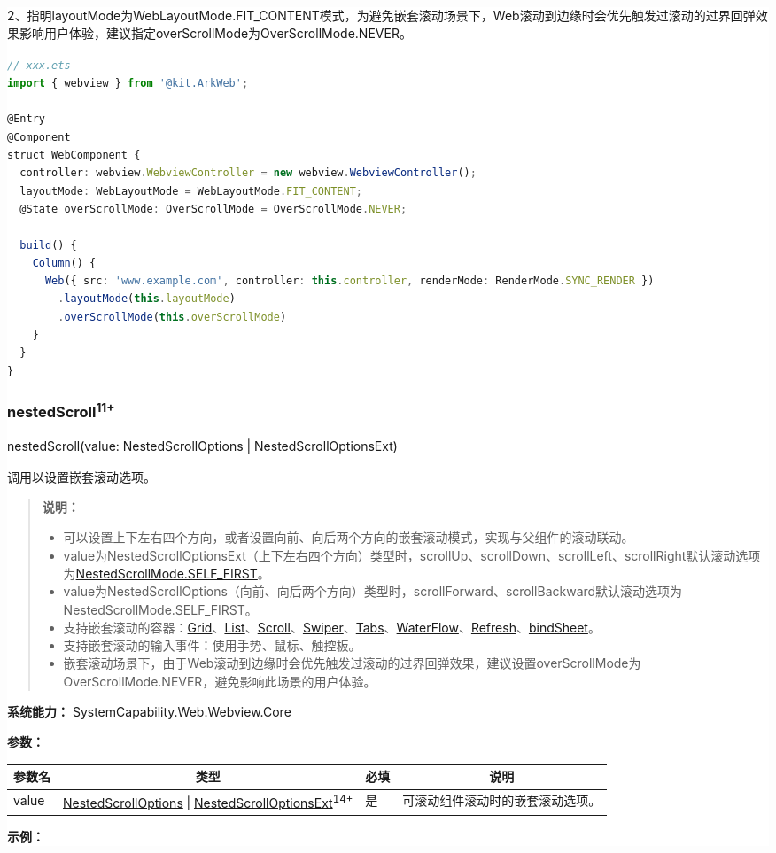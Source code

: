   2、指明layoutMode为WebLayoutMode.FIT_CONTENT模式，为避免嵌套滚动场景下，Web滚动到边缘时会优先触发过滚动的过界回弹效果影响用户体验，建议指定overScrollMode为OverScrollMode.NEVER。
  ```ts
  // xxx.ets
  import { webview } from '@kit.ArkWeb';

  @Entry
  @Component
  struct WebComponent {
    controller: webview.WebviewController = new webview.WebviewController();
    layoutMode: WebLayoutMode = WebLayoutMode.FIT_CONTENT;
    @State overScrollMode: OverScrollMode = OverScrollMode.NEVER;

    build() {
      Column() {
        Web({ src: 'www.example.com', controller: this.controller, renderMode: RenderMode.SYNC_RENDER })
          .layoutMode(this.layoutMode)
          .overScrollMode(this.overScrollMode)
      }
    }
  }
  ```

### nestedScroll<sup>11+</sup>

nestedScroll(value: NestedScrollOptions | NestedScrollOptionsExt)

调用以设置嵌套滚动选项。

> **说明：**
>
> - 可以设置上下左右四个方向，或者设置向前、向后两个方向的嵌套滚动模式，实现与父组件的滚动联动。
> - value为NestedScrollOptionsExt（上下左右四个方向）类型时，scrollUp、scrollDown、scrollLeft、scrollRight默认滚动选项为[NestedScrollMode.SELF_FIRST](../apis-arkui/arkui-ts/ts-appendix-enums.md#nestedscrollmode10)。
> - value为NestedScrollOptions（向前、向后两个方向）类型时，scrollForward、scrollBackward默认滚动选项为NestedScrollMode.SELF_FIRST。
> - 支持嵌套滚动的容器：[Grid](../apis-arkui/arkui-ts/ts-container-grid.md)、[List](../apis-arkui/arkui-ts/ts-container-list.md)、[Scroll](../apis-arkui/arkui-ts/ts-container-scroll.md)、[Swiper](../apis-arkui/arkui-ts/ts-container-swiper.md)、[Tabs](../apis-arkui/arkui-ts/ts-container-tabs.md)、[WaterFlow](../apis-arkui/arkui-ts/ts-container-waterflow.md)、[Refresh](../apis-arkui/arkui-ts/ts-container-refresh.md)、[bindSheet](../apis-arkui/arkui-ts/ts-universal-attributes-sheet-transition.md#bindsheet)。
> - 支持嵌套滚动的输入事件：使用手势、鼠标、触控板。
> - 嵌套滚动场景下，由于Web滚动到边缘时会优先触发过滚动的过界回弹效果，建议设置overScrollMode为OverScrollMode.NEVER，避免影响此场景的用户体验。

**系统能力：** SystemCapability.Web.Webview.Core

**参数：**

| 参数名   | 类型                                     | 必填   | 说明             |
| ----- | ---------------------------------------- | ---- | ---------------- |
| value | [NestedScrollOptions](../apis-arkui/arkui-ts/ts-container-scrollable-common.md#nestedscrolloptions10对象说明) \| [NestedScrollOptionsExt](#nestedscrolloptionsext14对象说明)<sup>14+</sup> | 是    | 可滚动组件滚动时的嵌套滚动选项。 |

**示例：**
